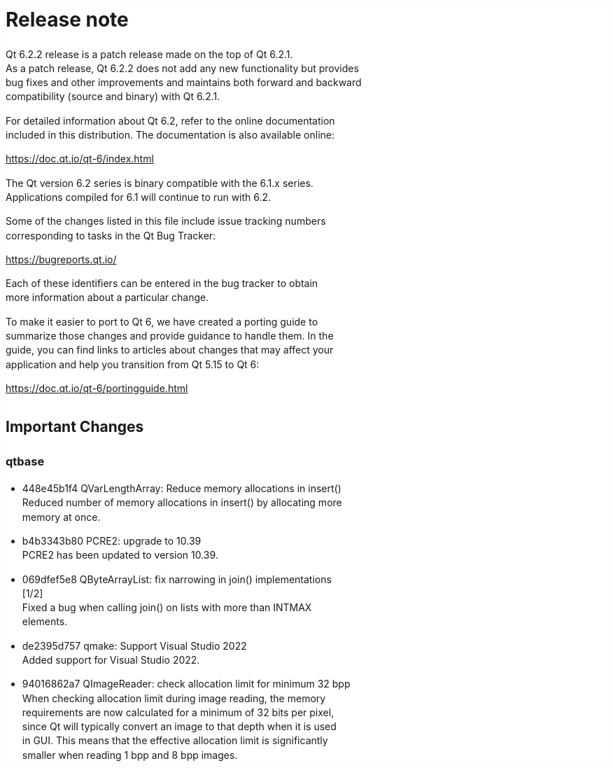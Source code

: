 Release note  
============  

Qt 6.2.2 release is a patch release made on the top of Qt 6.2.1.  
As a patch release, Qt 6.2.2 does not add any new functionality but provides  
bug fixes and other improvements and maintains both forward and backward  
compatibility (source and binary) with Qt 6.2.1.  

For detailed information about Qt 6.2, refer to the online documentation  
included in this distribution. The documentation is also available online:  
  
https://doc.qt.io/qt-6/index.html  
  
The Qt version 6.2 series is binary compatible with the 6.1.x series.  
Applications compiled for 6.1 will continue to run with 6.2.  
  
Some of the changes listed in this file include issue tracking numbers  
corresponding to tasks in the Qt Bug Tracker:  
  
https://bugreports.qt.io/  
  
Each of these identifiers can be entered in the bug tracker to obtain  
more information about a particular change.  
  
To make it easier to port to Qt 6, we have created a porting guide to  
summarize those changes and provide guidance to handle them. In the  
guide, you can find links to articles about changes that may affect your  
application and help you transition from Qt 5.15 to Qt 6:  
  
https://doc.qt.io/qt-6/portingguide.html
  
Important Changes  
-----------------  
  
### qtbase  
* 448e45b1f4 QVarLengthArray: Reduce memory allocations in insert()  
Reduced number of memory allocations in insert() by allocating more  
memory at once.  
  
* b4b3343b80 PCRE2: upgrade to 10.39  
PCRE2 has been updated to version 10.39.  
  
* 069dfef5e8 QByteArrayList: fix narrowing in join() implementations  
[1/2]  
Fixed a bug when calling join() on lists with more than INTMAX  
elements.  
  
* de2395d757 qmake: Support Visual Studio 2022  
Added support for Visual Studio 2022.  
  
* 94016862a7 QImageReader: check allocation limit for minimum 32 bpp  
When checking allocation limit during image reading, the memory  
requirements are now calculated for a minimum of 32 bits per pixel,  
since Qt will typically convert an image to that depth when it is used  
in GUI. This means that the effective allocation limit is significantly  
smaller when reading 1 bpp and 8 bpp images.  
  